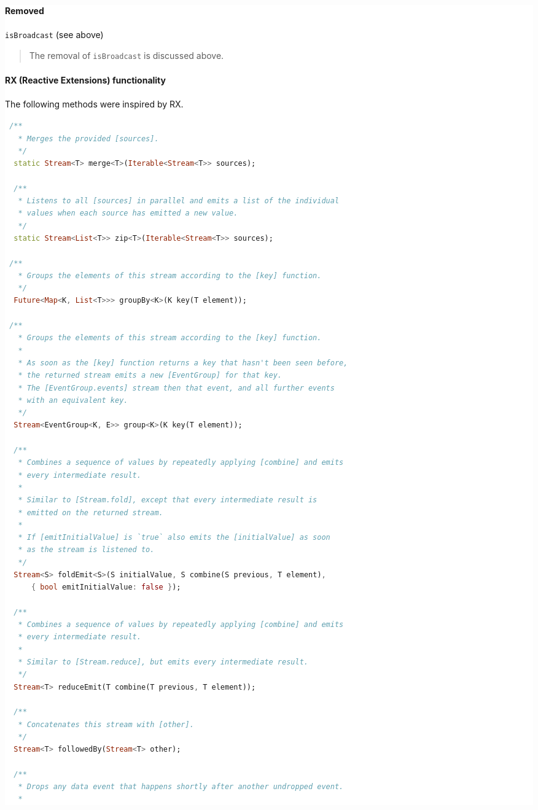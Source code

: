 #### Removed
`isBroadcast` (see above)

> The removal of `isBroadcast` is discussed above.

#### RX (Reactive Extensions) functionality
The following methods were inspired by RX.

``` dart
 /**
   * Merges the provided [sources].
   */
  static Stream<T> merge<T>(Iterable<Stream<T>> sources);

  /**
   * Listens to all [sources] in parallel and emits a list of the individual
   * values when each source has emitted a new value.
   */
  static Stream<List<T>> zip<T>(Iterable<Stream<T>> sources);

 /**
   * Groups the elements of this stream according to the [key] function.
   */
  Future<Map<K, List<T>>> groupBy<K>(K key(T element));
 
 /**
   * Groups the elements of this stream according to the [key] function.
   *
   * As soon as the [key] function returns a key that hasn't been seen before,
   * the returned stream emits a new [EventGroup] for that key. 
   * The [EventGroup.events] stream then that event, and all further events
   * with an equivalent key.
   */
  Stream<EventGroup<K, E>> group<K>(K key(T element));

  /**
   * Combines a sequence of values by repeatedly applying [combine] and emits
   * every intermediate result.
   *
   * Similar to [Stream.fold], except that every intermediate result is
   * emitted on the returned stream.
   *
   * If [emitInitialValue] is `true` also emits the [initialValue] as soon
   * as the stream is listened to.
   */
  Stream<S> foldEmit<S>(S initialValue, S combine(S previous, T element),
      { bool emitInitialValue: false });

  /**
   * Combines a sequence of values by repeatedly applying [combine] and emits
   * every intermediate result.
   *
   * Similar to [Stream.reduce], but emits every intermediate result.
   */
  Stream<T> reduceEmit(T combine(T previous, T element));

  /**
   * Concatenates this stream with [other].
   */
  Stream<T> followedBy(Stream<T> other);

  /**
   * Drops any data event that happens shortly after another undropped event.
   *
```